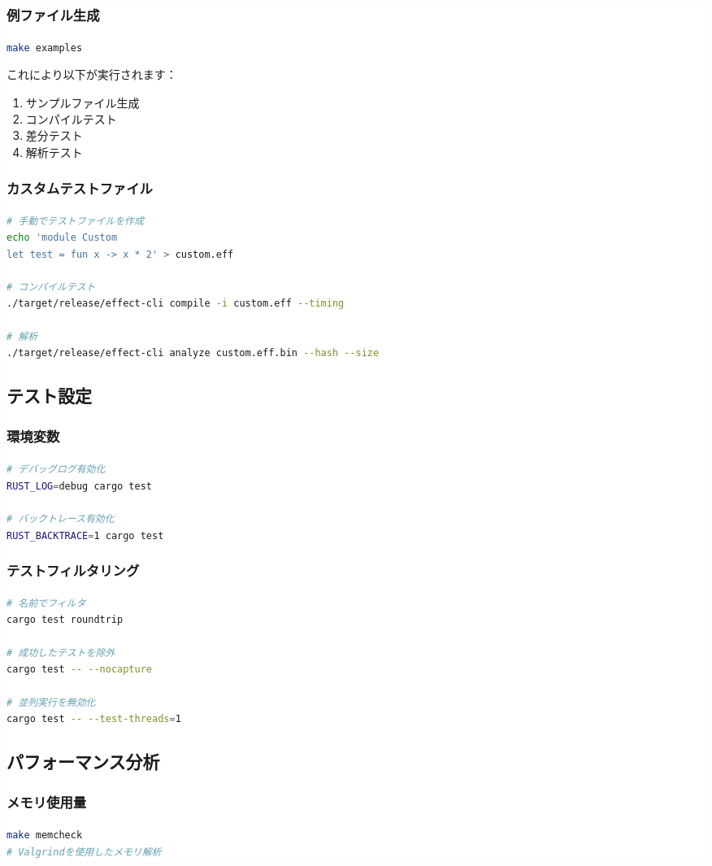 ### 例ファイル生成
```bash
make examples
```
これにより以下が実行されます：
1. サンプルファイル生成
2. コンパイルテスト
3. 差分テスト
4. 解析テスト

### カスタムテストファイル
```bash
# 手動でテストファイルを作成
echo 'module Custom
let test = fun x -> x * 2' > custom.eff

# コンパイルテスト
./target/release/effect-cli compile -i custom.eff --timing

# 解析
./target/release/effect-cli analyze custom.eff.bin --hash --size
```

## テスト設定

### 環境変数
```bash
# デバッグログ有効化
RUST_LOG=debug cargo test

# バックトレース有効化
RUST_BACKTRACE=1 cargo test
```

### テストフィルタリング
```bash
# 名前でフィルタ
cargo test roundtrip

# 成功したテストを除外
cargo test -- --nocapture

# 並列実行を無効化
cargo test -- --test-threads=1
```

## パフォーマンス分析

### メモリ使用量
```bash
make memcheck
# Valgrindを使用したメモリ解析
```
